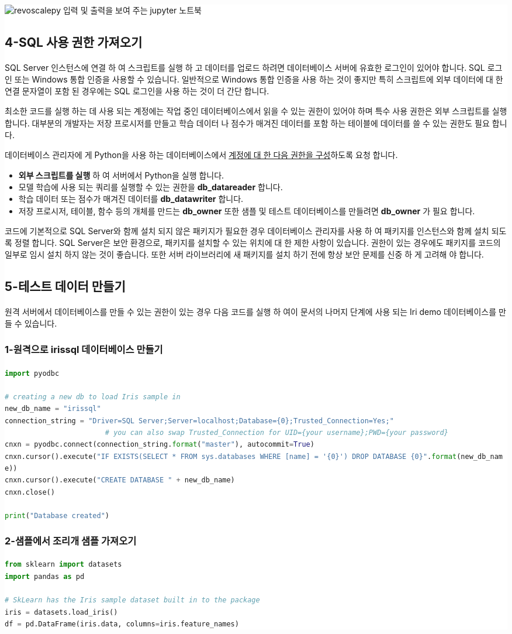   ![revoscalepy 입력 및 출력을 보여 주는 jupyter 노트북](media/jupyter-notebook-local-revo.png)

## <a name="4---get-sql-permissions"></a>4-SQL 사용 권한 가져오기

SQL Server 인스턴스에 연결 하 여 스크립트를 실행 하 고 데이터를 업로드 하려면 데이터베이스 서버에 유효한 로그인이 있어야 합니다. SQL 로그인 또는 Windows 통합 인증을 사용할 수 있습니다. 일반적으로 Windows 통합 인증을 사용 하는 것이 좋지만 특히 스크립트에 외부 데이터에 대 한 연결 문자열이 포함 된 경우에는 SQL 로그인을 사용 하는 것이 더 간단 합니다.

최소한 코드를 실행 하는 데 사용 되는 계정에는 작업 중인 데이터베이스에서 읽을 수 있는 권한이 있어야 하며 특수 사용 권한은 외부 스크립트를 실행 합니다. 대부분의 개발자는 저장 프로시저를 만들고 학습 데이터 나 점수가 매겨진 데이터를 포함 하는 테이블에 데이터를 쓸 수 있는 권한도 필요 합니다. 

데이터베이스 관리자에 게 Python을 사용 하는 데이터베이스에서 [계정에 대 한 다음 권한을 구성](../security/user-permission.md)하도록 요청 합니다.

+ **외부 스크립트를 실행** 하 여 서버에서 Python을 실행 합니다.
+ 모델 학습에 사용 되는 쿼리를 실행할 수 있는 권한을 **db_datareader** 합니다.
+ 학습 데이터 또는 점수가 매겨진 데이터를 **db_datawriter** 합니다.
+ 저장 프로시저, 테이블, 함수 등의 개체를 만드는 **db_owner** 
  또한 샘플 및 테스트 데이터베이스를 만들려면 **db_owner** 가 필요 합니다. 

코드에 기본적으로 SQL Server와 함께 설치 되지 않은 패키지가 필요한 경우 데이터베이스 관리자를 사용 하 여 패키지를 인스턴스와 함께 설치 되도록 정렬 합니다. SQL Server은 보안 환경으로, 패키지를 설치할 수 있는 위치에 대 한 제한 사항이 있습니다. 권한이 있는 경우에도 패키지를 코드의 일부로 임시 설치 하지 않는 것이 좋습니다. 또한 서버 라이브러리에 새 패키지를 설치 하기 전에 항상 보안 문제를 신중 하 게 고려해 야 합니다.


<a name="create-iris-remotely"></a>

## <a name="5---create-test-data"></a>5-테스트 데이터 만들기

원격 서버에서 데이터베이스를 만들 수 있는 권한이 있는 경우 다음 코드를 실행 하 여이 문서의 나머지 단계에 사용 되는 Iri demo 데이터베이스를 만들 수 있습니다.

### <a name="1---create-the-irissql-database-remotely"></a>1-원격으로 irissql 데이터베이스 만들기

```python
import pyodbc

# creating a new db to load Iris sample in
new_db_name = "irissql"
connection_string = "Driver=SQL Server;Server=localhost;Database={0};Trusted_Connection=Yes;" 
                        # you can also swap Trusted_Connection for UID={your username};PWD={your password}
cnxn = pyodbc.connect(connection_string.format("master"), autocommit=True)
cnxn.cursor().execute("IF EXISTS(SELECT * FROM sys.databases WHERE [name] = '{0}') DROP DATABASE {0}".format(new_db_name))
cnxn.cursor().execute("CREATE DATABASE " + new_db_name)
cnxn.close()

print("Database created")
```

### <a name="2---import-iris-sample-from-sklearn"></a>2-샘플에서 조리개 샘플 가져오기

```python
from sklearn import datasets
import pandas as pd

# SkLearn has the Iris sample dataset built in to the package
iris = datasets.load_iris()
df = pd.DataFrame(iris.data, columns=iris.feature_names)
```
